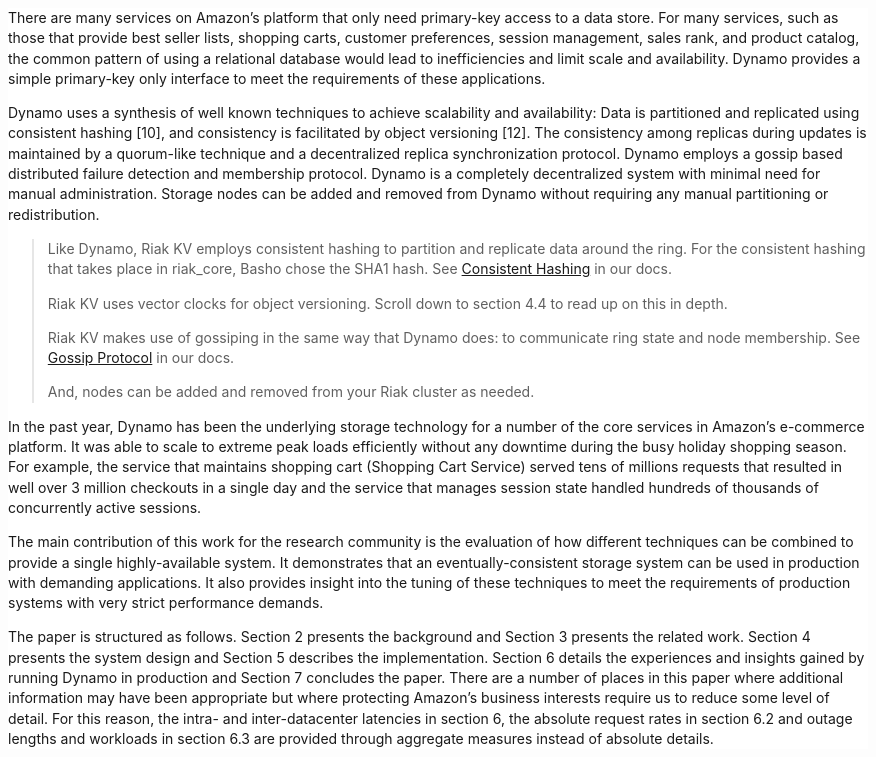 There are many services on Amazon’s platform that only need primary-key access
to a data store. For many services, such as those that provide best seller
lists, shopping carts, customer preferences, session management, sales rank, and
product catalog, the common pattern of using a relational database would lead to
inefficiencies and limit scale and availability. Dynamo provides a simple
primary-key only interface to meet the requirements of these applications.

Dynamo uses a synthesis of well known techniques to achieve scalability and
availability: Data is partitioned and replicated using consistent hashing [10],
and consistency is facilitated by object versioning [12]. The consistency among
replicas during updates is maintained by a quorum-like technique and a
decentralized replica synchronization protocol. Dynamo employs a gossip based
distributed failure detection and membership protocol. Dynamo is a completely
decentralized system with minimal need for manual administration. Storage nodes
can be added and removed from Dynamo without requiring any manual partitioning
or redistribution.

> Like Dynamo, Riak KV employs consistent hashing to partition and replicate
> data around the ring. For the consistent hashing that takes place in
> riak_core, Basho chose the SHA1 hash. See [Consistent Hashing] in our docs.
>
> Riak KV uses vector clocks for object versioning. Scroll down to section 4.4
> to read up on this in depth.
>
> Riak KV makes use of gossiping in the same way that Dynamo does: to
> communicate ring state and node membership. See [Gossip Protocol] in our docs.
>
> And, nodes can be added and removed from your Riak cluster as needed.

[Consistent Hashing]: {{<baseurl>}}riak/kv/3.0.10/learn/glossary/#consistent-hashing
[Gossip Protocol]: {{<baseurl>}}riak/kv/3.0.10/learn/glossary/#gossiping

In the past year, Dynamo has been the underlying storage technology for a number
of the core services in Amazon’s e-commerce platform. It was able to scale to
extreme peak loads efficiently without any downtime during the busy holiday
shopping season. For example, the service that maintains shopping cart (Shopping
Cart Service) served tens of millions requests that resulted in well over 3
million checkouts in a single day and the service that manages session state
handled hundreds of thousands of concurrently active sessions.

The main contribution of this work for the research community is the evaluation
of how different techniques can be combined to provide a single highly-available
system. It demonstrates that an eventually-consistent storage system can be used
in production with demanding applications. It also provides insight into the
tuning of these techniques to meet the requirements of production systems with
very strict performance demands.

The paper is structured as follows. Section 2 presents the background and
Section 3 presents the related work. Section 4 presents the system design and
Section 5 describes the implementation. Section 6 details the experiences and
insights gained by running Dynamo in production and Section 7 concludes the
paper. There are a number of places in this paper where additional information
may have been appropriate but where protecting Amazon’s business interests
require us to reduce some level of detail. For this reason, the intra- and
inter-datacenter latencies in section 6, the absolute request rates in section
6.2 and outage lengths and workloads in section 6.3 are provided through
aggregate measures instead of absolute details.


[HTTP API]: {{<baseurl>}}riak/kv/3.0.10/developing/api/http/
[Protocol Buffers API]: {{<baseurl>}}riak/kv/3.0.10/developing/api/protocol-buffers/
[Further Reading on Partitioning in Riak KV]: {{<baseurl>}}riak/kv/3.0.10/learn/concepts/clusters/
[All about the Riak KV Ring]: {{<baseurl>}}riak/kv/3.0.10/learn/concepts/clusters/#the-ring
[Hinted handoff]: {{<baseurl>}}riak/kv/3.0.10/learn/glossary/#hinted-handoff
[Replication]: {{<baseurl>}}riak/kv/3.0.10/developing/usage/replication/
[Multi Datacenter Replication]: {{<baseurl>}}riak/kv/3.0.10/using/reference/v3-multi-datacenter/architecture/
[Riak KV Enterprise Edition]: http://basho.com/products/riak-kv/
[Adding and Removing Nodes]: {{<baseurl>}}riak/kv/3.0.10/using/cluster-operations/adding-removing-nodes/
[Failure Scenarios]: {{<baseurl>}}riak/kv/3.0.10/learn/concepts/eventual-consistency/
[riak admin command-line tool]: {{<baseurl>}}riak/kv/3.0.10/using/admin/riak-admin/
[gossiping]: {{<baseurl>}}riak/kv/3.0.10/learn/glossary/#gossiping
[The Node Join Process]: {{<baseurl>}}riak/kv/3.0.10/using/cluster-operations/adding-removing-nodes/#joining-nodes-to-form-a-cluster
[riak_core]: http://github.com/basho/riak_core
[Riak KV]: http://github.com/basho/riak_kv
[backend options]: {{<baseurl>}}riak/kv/3.0.10/setup/planning/backend/
[Bitcask]: {{<baseurl>}}riak/kv/3.0.10/setup/planning/backend/bitcask/
[LevelDB]: {{<baseurl>}}riak/kv/3.0.10/setup/planning/backend/leveldb/
[Memory]: {{<baseurl>}}riak/kv/3.0.10/setup/planning/backend/memory/
[secondary indexes]: {{<baseurl>}}riak/kv/3.0.10/developing/usage/secondary-indexes/
[Read Repair]: {{<baseurl>}}riak/kv/3.0.10/learn/concepts/replication/#read-repair
[Basho Bench]: {{<baseurl>}}riak/kv/3.0.10/using/performance/benchmarking/
[Statebox]: https://github.com/mochi/statebox_riak
[CRDTs (Commutative Replicated Data Types)]: {{<baseurl>}}riak/kv/3.0.10/developing/data-types/
[partitioning]: {{<baseurl>}}riak/kv/3.0.10/learn/concepts/replication/#understanding-replication-by-example
[The Node Join Process]: {{<baseurl>}}riak/kv/3.0.10/using/cluster-operations/adding-removing-nodes/#joining-nodes-to-form-a-cluster
[Replacing a Node]: {{<baseurl>}}riak/kv/3.0.10/using/cluster-operations/replacing-node/
[Load Balancing]: {{<baseurl>}}riak/kv/3.0.10/configuring/load-balancing-proxy/
[client libraries]: {{<baseurl>}}riak/kv/3.0.10/developing/client-libraries/
[Basho Bench]: {{<baseurl>}}riak/kv/3.0.10/using/performance/benchmarking/
[documentation]: {{<baseurl>}}